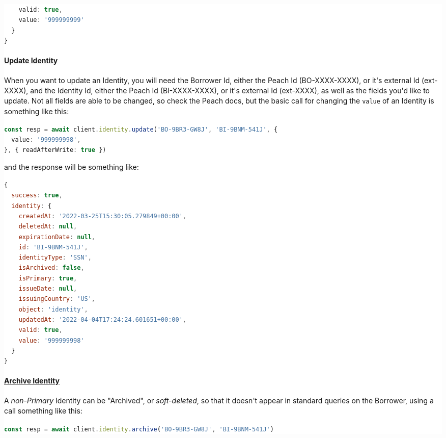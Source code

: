 ```javascript
    valid: true,
    value: '999999999'
  }
}
```

#### [Update Identity](https://sandboxdocs.peach.finance/#operation/peach.people.handlers.update_identity)

When you want to update an Identity, you will need the Borrower Id, either
the Peach Id (BO-XXXX-XXXX), or it's external Id (ext-XXXX), and the Identity
Id, either the Peach Id (BI-XXXX-XXXX), or it's external Id (ext-XXXX), as
well as the fields you'd like to update. Not all fields are able to be changed,
so check the Peach docs, but the basic call for changing the `value` of an
Identity is something like this:

```typescript
const resp = await client.identity.update('BO-9BR3-GW8J', 'BI-9BNM-541J', {
  value: '999999998',
}, { readAfterWrite: true })
```

and the response will be something like:

```javascript
{
  success: true,
  identity: {
    createdAt: '2022-03-25T15:30:05.279849+00:00',
    deletedAt: null,
    expirationDate: null,
    id: 'BI-9BNM-541J',
    identityType: 'SSN',
    isArchived: false,
    isPrimary: true,
    issueDate: null,
    issuingCountry: 'US',
    object: 'identity',
    updatedAt: '2022-04-04T17:24:24.601651+00:00',
    valid: true,
    value: '999999998'
  }
}
```

#### [Archive Identity](https://sandboxdocs.peach.finance/#operation/peach.people.handlers.delete_identity)

A _non-Primary_ Identity can be "Archived", or _soft-deleted_, so that it
doesn't appear in standard queries on the Borrower, using a call something
like this:

```typescript
const resp = await client.identity.archive('BO-9BR3-GW8J', 'BI-9BNM-541J')
```

